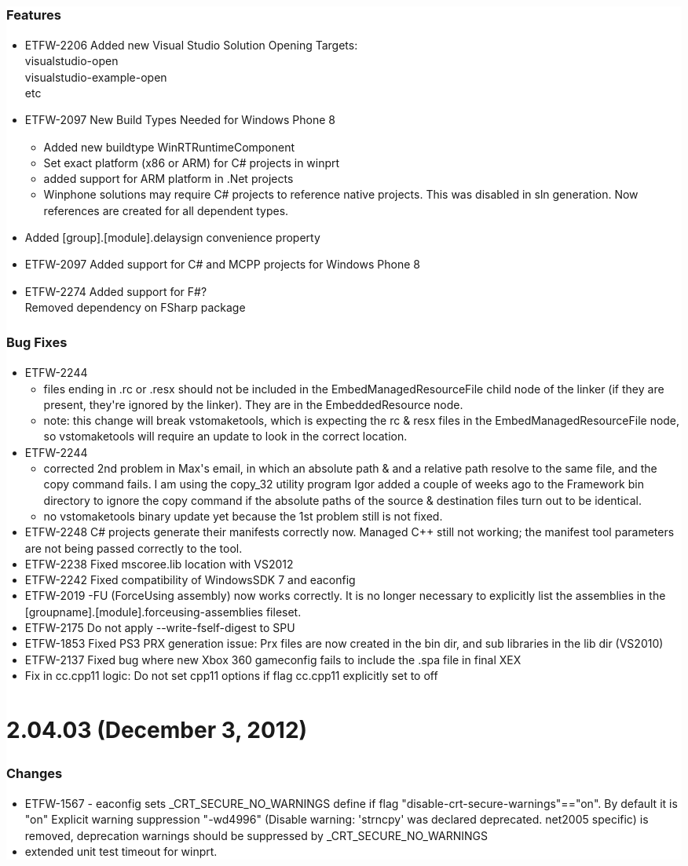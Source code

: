 ### Features

*   ETFW-2206 Added new Visual Studio Solution Opening Targets:  
    visualstudio-open  
    visualstudio-example-open  
    etc  

*   ETFW-2097 New Build Types Needed for Windows Phone 8
    *   Added new buildtype WinRTRuntimeComponent
    *   Set exact platform (x86 or ARM) for C# projects in winprt
    *   added support for ARM platform in .Net projects
    *   Winphone solutions may require C# projects to reference native projects. This was disabled in sln generation. Now references are created for all dependent types.
*   Added [group].[module].delaysign convenience property
*   ETFW-2097 Added support for C# and MCPP projects for Windows Phone 8
*   ETFW-2274 Added support for F#?  
    Removed dependency on FSharp package

### Bug Fixes

*   ETFW-2244
    *   files ending in .rc or .resx should not be included in the EmbedManagedResourceFile child node of the linker (if they are present, they're ignored by the linker). They are in the EmbeddedResource node.
    *   note: this change will break vstomaketools, which is expecting the rc & resx files in the EmbedManagedResourceFile node, so vstomaketools will require an update to look in the correct location.
*   ETFW-2244
    *   corrected 2nd problem in Max's email, in which an absolute path & and a relative path resolve to the same file, and the copy command fails. I am using the copy_32 utility program Igor added a couple of weeks ago to the Framework bin directory to ignore the copy command if the absolute paths of the source & destination files turn out to be identical.
    *   no vstomaketools binary update yet because the 1st problem still is not fixed.
*   ETFW-2248 C# projects generate their manifests correctly now. Managed C++ still not working; the manifest tool parameters are not being passed correctly to the tool.
*   ETFW-2238 Fixed mscoree.lib location with VS2012
*   ETFW-2242 Fixed compatibility of WindowsSDK 7 and eaconfig
*   ETFW-2019 -FU (ForceUsing assembly) now works correctly. It is no longer necessary to explicitly list the assemblies in the [groupname].[module].forceusing-assemblies fileset.
*   ETFW-2175 Do not apply --write-fself-digest to SPU
*   ETFW-1853 Fixed PS3 PRX generation issue: Prx files are now created in the bin dir, and sub libraries in the lib dir (VS2010)
*   ETFW-2137 Fixed bug where new Xbox 360 gameconfig fails to include the .spa file in final XEX
*   Fix in cc.cpp11 logic: Do not set cpp11 options if flag cc.cpp11 explicitly set to off

# 2.04.03 (December 3, 2012)

### Changes

*   ETFW-1567 - eaconfig sets _CRT_SECURE_NO_WARNINGS define if flag "disable-crt-secure-warnings"=="on". By default it is "on" Explicit warning suppression "-wd4996" (Disable warning: 'strncpy' was declared deprecated. net2005 specific) is removed, deprecation warnings should be suppressed by _CRT_SECURE_NO_WARNINGS
*   extended unit test timeout for winprt.
